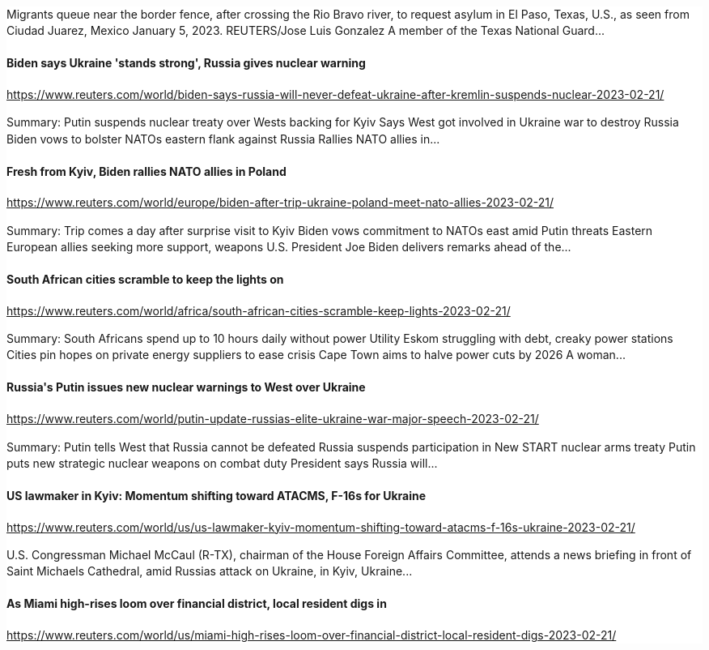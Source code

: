 Migrants queue near the border fence, after crossing the Rio Bravo
river, to request asylum in El Paso, Texas, U.S., as seen from Ciudad
Juarez, Mexico January 5, 2023. REUTERS/Jose Luis Gonzalez A member of
the Texas National Guard\...

#### Biden says Ukraine 'stands strong', Russia gives nuclear warning

https://www.reuters.com/world/biden-says-russia-will-never-defeat-ukraine-after-kremlin-suspends-nuclear-2023-02-21/

Summary: Putin suspends nuclear treaty over Wests backing for Kyiv Says
West got involved in Ukraine war to destroy Russia Biden vows to bolster
NATOs eastern flank against Russia Rallies NATO allies in\...

#### Fresh from Kyiv, Biden rallies NATO allies in Poland

https://www.reuters.com/world/europe/biden-after-trip-ukraine-poland-meet-nato-allies-2023-02-21/

Summary: Trip comes a day after surprise visit to Kyiv Biden vows
commitment to NATOs east amid Putin threats Eastern European allies
seeking more support, weapons U.S. President Joe Biden delivers remarks
ahead of the\...

#### South African cities scramble to keep the lights on

https://www.reuters.com/world/africa/south-african-cities-scramble-keep-lights-2023-02-21/

Summary: South Africans spend up to 10 hours daily without power Utility
Eskom struggling with debt, creaky power stations Cities pin hopes on
private energy suppliers to ease crisis Cape Town aims to halve power
cuts by 2026 A woman\...

#### Russia's Putin issues new nuclear warnings to West over Ukraine

https://www.reuters.com/world/putin-update-russias-elite-ukraine-war-major-speech-2023-02-21/

Summary: Putin tells West that Russia cannot be defeated Russia suspends
participation in New START nuclear arms treaty Putin puts new strategic
nuclear weapons on combat duty President says Russia will\...

#### US lawmaker in Kyiv: Momentum shifting toward ATACMS, F-16s for Ukraine

https://www.reuters.com/world/us/us-lawmaker-kyiv-momentum-shifting-toward-atacms-f-16s-ukraine-2023-02-21/

U.S. Congressman Michael McCaul (R-TX), chairman of the House Foreign
Affairs Committee, attends a news briefing in front of Saint Michaels
Cathedral, amid Russias attack on Ukraine, in Kyiv, Ukraine\...

#### As Miami high-rises loom over financial district, local resident digs in

https://www.reuters.com/world/us/miami-high-rises-loom-over-financial-district-local-resident-digs-2023-02-21/
